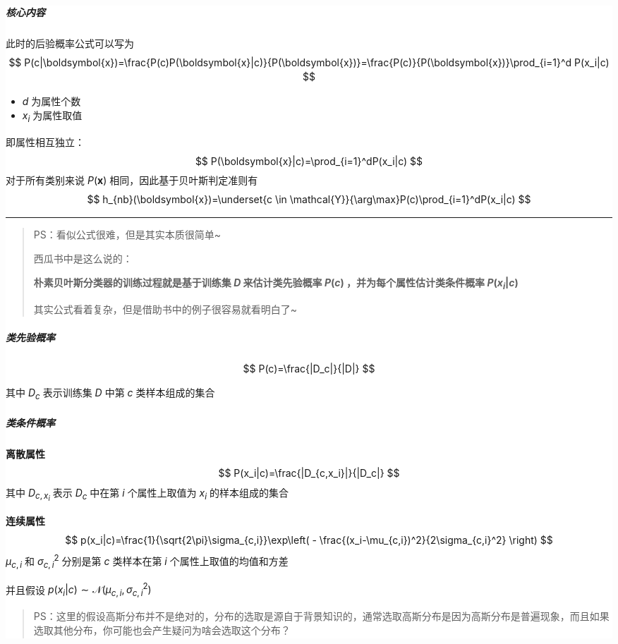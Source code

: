 ##### 核心内容

此时的后验概率公式可以写为
$$
P(c|\boldsymbol{x})=\frac{P(c)P(\boldsymbol{x}|c)}{P(\boldsymbol{x})}=\frac{P(c)}{P(\boldsymbol{x})}\prod_{i=1}^d P(x_i|c)
$$

- $d$ 为属性个数
- $x_i$ 为属性取值

即属性相互独立：
$$
P(\boldsymbol{x}|c)=\prod_{i=1}^dP(x_i|c)
$$
对于所有类别来说 $P(\boldsymbol{x})$ 相同，因此基于贝叶斯判定准则有
$$
h_{nb}(\boldsymbol{x})=\underset{c \in \mathcal{Y}}{\arg\max}P(c)\prod_{i=1}^dP(x_i|c)
$$

---

> PS：看似公式很难，但是其实本质很简单~
>
> 西瓜书中是这么说的：
>
> **朴素贝叶斯分类器的训练过程就是基于训练集 $D$ 来估计类先验概率 $P(c)$ ，并为每个属性估计类条件概率 $P(x_i|c)$** 
>
> 其实公式看着复杂，但是借助书中的例子很容易就看明白了~

##### 类先验概率

$$
P(c)=\frac{|D_c|}{|D|}
$$

其中 $D_c$ 表示训练集 $D$ 中第 $c$ 类样本组成的集合

##### 类条件概率

**离散属性**
$$
P(x_i|c)=\frac{|D_{c,x_i}|}{|D_c|}
$$
其中 $D_{c,x_i}$ 表示 $D_c$ 中在第 $i$ 个属性上取值为 $x_i$ 的样本组成的集合

**连续属性**
$$
p(x_i|c)=\frac{1}{\sqrt{2\pi}\sigma_{c,i}}\exp\left( - \frac{(x_i-\mu_{c,i})^2}{2\sigma_{c,i}^2} \right)
$$
$\mu_{c,i}$ 和 $\sigma_{c,i}^2$ 分别是第 $c$ 类样本在第 $i$ 个属性上取值的均值和方差

并且假设 $p(x_i|c)\sim \mathcal{N}(\mu_{c,i},\sigma_{c,i}^2)$

> PS：这里的假设高斯分布并不是绝对的，分布的选取是源自于背景知识的，通常选取高斯分布是因为高斯分布是普遍现象，而且如果选取其他分布，你可能也会产生疑问为啥会选取这个分布？
